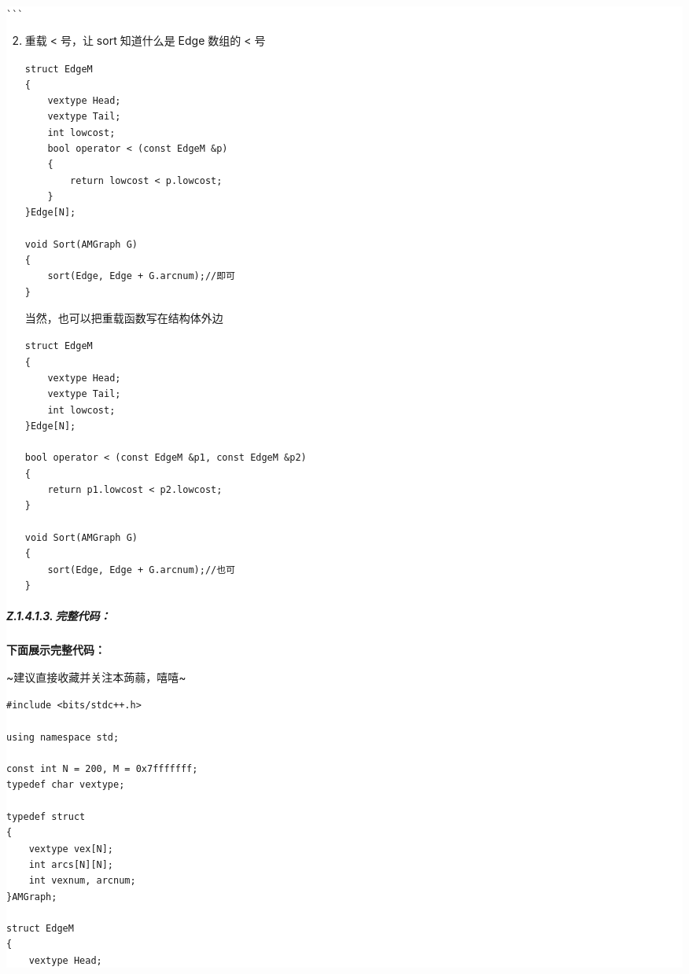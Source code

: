     ```
    
2.  重载 < 号，让 sort 知道什么是 Edge 数组的 < 号
    
    ```
    struct EdgeM
    {
        vextype Head;
        vextype Tail;
        int lowcost;
        bool operator < (const EdgeM &p)
        {
            return lowcost < p.lowcost;
        }
    }Edge[N];
    
    void Sort(AMGraph G)
    {
        sort(Edge, Edge + G.arcnum);//即可
    }
    
    ```
    
    当然，也可以把重载函数写在结构体外边
    
    ```
    struct EdgeM
    {
        vextype Head;
        vextype Tail;
        int lowcost;
    }Edge[N];
    
    bool operator < (const EdgeM &p1, const EdgeM &p2)
    {
        return p1.lowcost < p2.lowcost;
    }
    
    void Sort(AMGraph G)
    {
        sort(Edge, Edge + G.arcnum);//也可
    }
    
    ```
    

##### Z.1.4.1.3. 完整代码：

**下面展示完整代码：**

~建议直接收藏并关注本蒟蒻，嘻嘻~

```
#include <bits/stdc++.h>

using namespace std;

const int N = 200, M = 0x7fffffff;
typedef char vextype;

typedef struct 
{
    vextype vex[N];
    int arcs[N][N];
    int vexnum, arcnum;
}AMGraph;

struct EdgeM
{
    vextype Head;
```